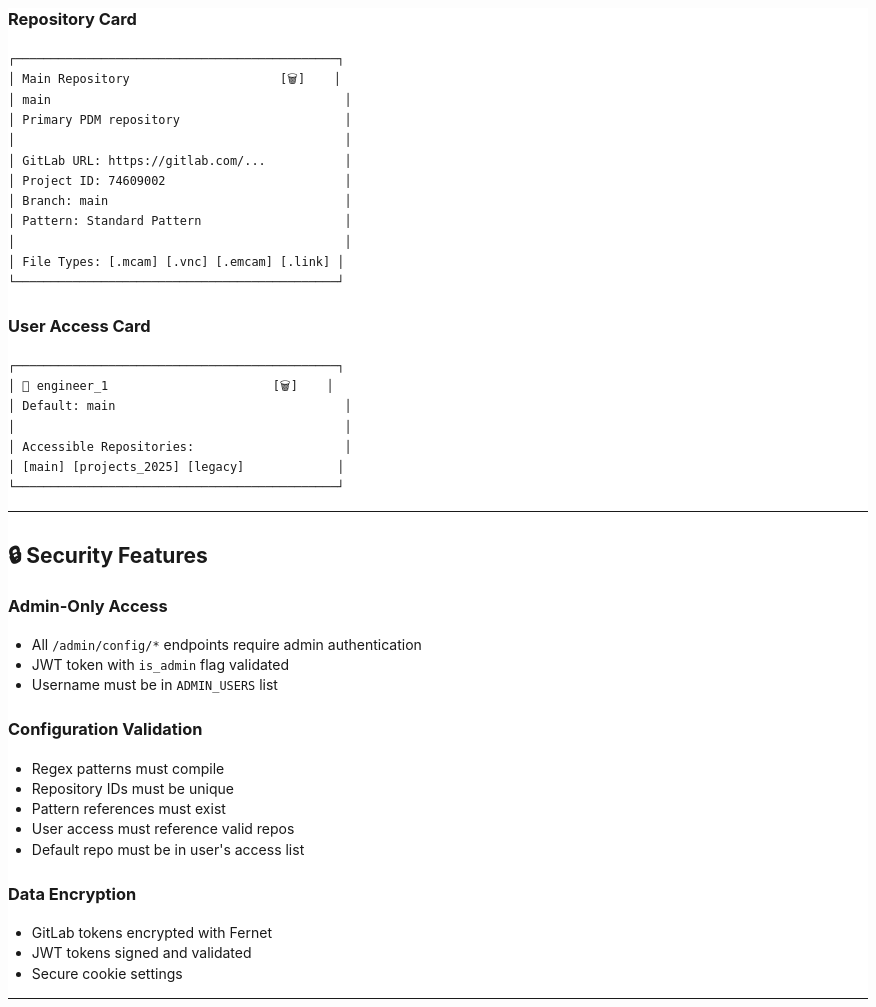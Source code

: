 ### **Repository Card**
```html
┌─────────────────────────────────────────────┐
│ Main Repository                     [🗑️]    │
│ main                                         │
│ Primary PDM repository                       │
│                                              │
│ GitLab URL: https://gitlab.com/...           │
│ Project ID: 74609002                         │
│ Branch: main                                 │
│ Pattern: Standard Pattern                    │
│                                              │
│ File Types: [.mcam] [.vnc] [.emcam] [.link] │
└─────────────────────────────────────────────┘
```

### **User Access Card**
```html
┌─────────────────────────────────────────────┐
│ 👤 engineer_1                       [🗑️]    │
│ Default: main                                │
│                                              │
│ Accessible Repositories:                     │
│ [main] [projects_2025] [legacy]             │
└─────────────────────────────────────────────┘
```

---

## 🔒 Security Features

### **Admin-Only Access**
- All `/admin/config/*` endpoints require admin authentication
- JWT token with `is_admin` flag validated
- Username must be in `ADMIN_USERS` list

### **Configuration Validation**
- Regex patterns must compile
- Repository IDs must be unique
- Pattern references must exist
- User access must reference valid repos
- Default repo must be in user's access list

### **Data Encryption**
- GitLab tokens encrypted with Fernet
- JWT tokens signed and validated
- Secure cookie settings

---
